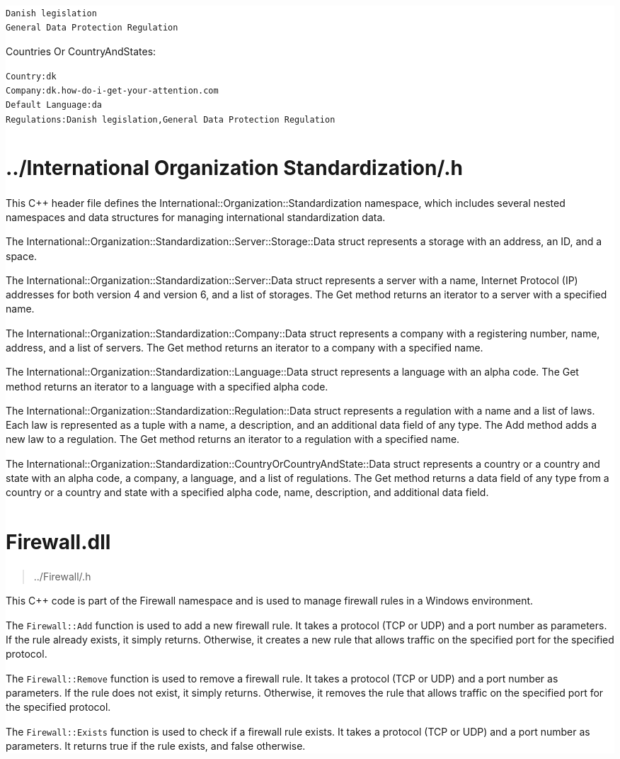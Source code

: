     Danish legislation
    General Data Protection Regulation

Countries Or CountryAndStates:

    Country:dk
    Company:dk.how-do-i-get-your-attention.com
    Default Language:da
    Regulations:Danish legislation,General Data Protection Regulation

# ../International Organization Standardization/.h

This C++ header file defines the International::Organization::Standardization namespace, which includes several nested namespaces and data structures for managing international standardization data.

The International::Organization::Standardization::Server::Storage::Data struct represents a storage with an address, an ID, and a space.

The International::Organization::Standardization::Server::Data struct represents a server with a name, Internet Protocol (IP) addresses for both version 4 and version 6, and a list of storages. The Get method returns an iterator to a server with a specified name.

The International::Organization::Standardization::Company::Data struct represents a company with a registering number, name, address, and a list of servers. The Get method returns an iterator to a company with a specified name.

The International::Organization::Standardization::Language::Data struct represents a language with an alpha code. The Get method returns an iterator to a language with a specified alpha code.

The International::Organization::Standardization::Regulation::Data struct represents a regulation with a name and a list of laws. Each law is represented as a tuple with a name, a description, and an additional data field of any type. The Add method adds a new law to a regulation. The Get method returns an iterator to a regulation with a specified name.

The International::Organization::Standardization::CountryOrCountryAndState::Data struct represents a country or a country and state with an alpha code, a company, a language, and a list of regulations. The Get method returns a data field of any type from a country or a country and state with a specified alpha code, name, description, and additional data field.

# Firewall.dll

> ../Firewall/.h

This C++ code is part of the Firewall namespace and is used to manage firewall rules in a Windows environment.

The `Firewall::Add` function is used to add a new firewall rule. It takes a protocol (TCP or UDP) and a port number as parameters. If the rule already exists, it simply returns. Otherwise, it creates a new rule that allows traffic on the specified port for the specified protocol.

The `Firewall::Remove` function is used to remove a firewall rule. It takes a protocol (TCP or UDP) and a port number as parameters. If the rule does not exist, it simply returns. Otherwise, it removes the rule that allows traffic on the specified port for the specified protocol.

The `Firewall::Exists` function is used to check if a firewall rule exists. It takes a protocol (TCP or UDP) and a port number as parameters. It returns true if the rule exists, and false otherwise.
